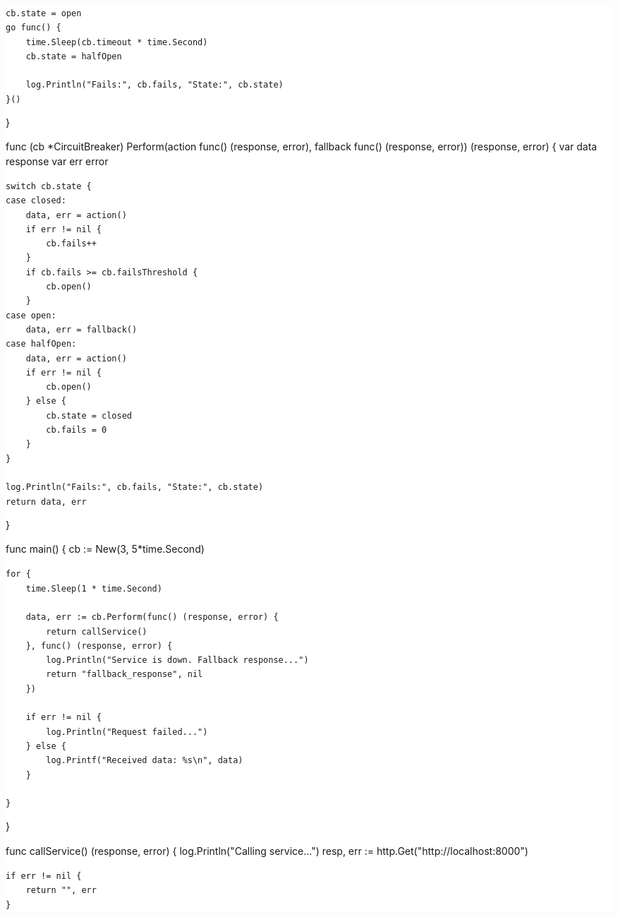 	cb.state = open
	go func() {
		time.Sleep(cb.timeout * time.Second)
		cb.state = halfOpen

		log.Println("Fails:", cb.fails, "State:", cb.state)
	}()
}

func (cb *CircuitBreaker) Perform(action func() (response, error), fallback func() (response, error)) (response, error) {
	var data response
	var err error

	switch cb.state {
	case closed:
		data, err = action()
		if err != nil {
			cb.fails++
		}
		if cb.fails >= cb.failsThreshold {
			cb.open()
		}
	case open:
		data, err = fallback()
	case halfOpen:
		data, err = action()
		if err != nil {
			cb.open()
		} else {
			cb.state = closed
			cb.fails = 0
		}
	}

	log.Println("Fails:", cb.fails, "State:", cb.state)
	return data, err
}

func main() {
	cb := New(3, 5*time.Second)

	for {
		time.Sleep(1 * time.Second)

		data, err := cb.Perform(func() (response, error) {
			return callService()
		}, func() (response, error) {
			log.Println("Service is down. Fallback response...")
			return "fallback_response", nil
		})

		if err != nil {
			log.Println("Request failed...")
		} else {
			log.Printf("Received data: %s\n", data)
		}

	}
}

func callService() (response, error) {
	log.Println("Calling service...")
	resp, err := http.Get("http://localhost:8000")

	if err != nil {
		return "", err
	}
